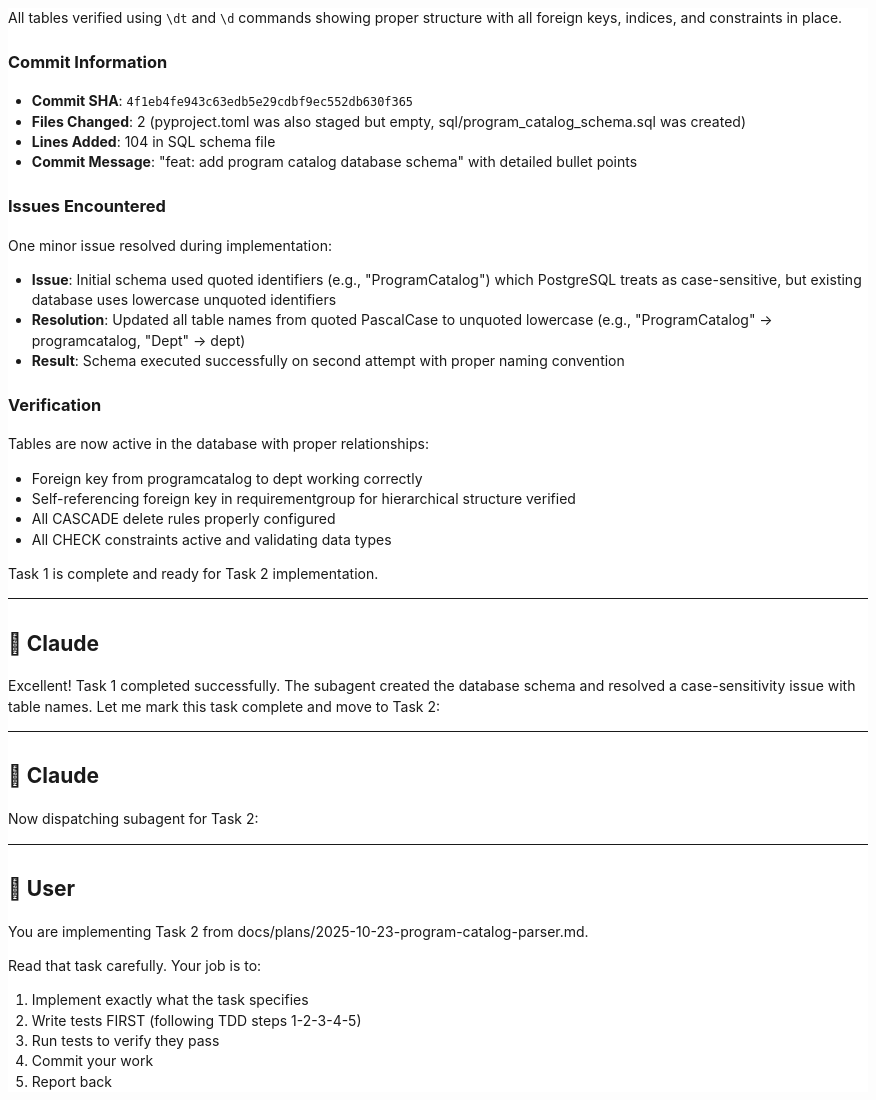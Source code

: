 All tables verified using `\dt` and `\d` commands showing proper structure with all foreign keys, indices, and constraints in place.

### Commit Information
- **Commit SHA**: `4f1eb4fe943c63edb5e29cdbf9ec552db630f365`
- **Files Changed**: 2 (pyproject.toml was also staged but empty, sql/program_catalog_schema.sql was created)
- **Lines Added**: 104 in SQL schema file
- **Commit Message**: "feat: add program catalog database schema" with detailed bullet points

### Issues Encountered
One minor issue resolved during implementation:
- **Issue**: Initial schema used quoted identifiers (e.g., "ProgramCatalog") which PostgreSQL treats as case-sensitive, but existing database uses lowercase unquoted identifiers
- **Resolution**: Updated all table names from quoted PascalCase to unquoted lowercase (e.g., "ProgramCatalog" → programcatalog, "Dept" → dept)
- **Result**: Schema executed successfully on second attempt with proper naming convention

### Verification
Tables are now active in the database with proper relationships:
- Foreign key from programcatalog to dept working correctly
- Self-referencing foreign key in requirementgroup for hierarchical structure verified
- All CASCADE delete rules properly configured
- All CHECK constraints active and validating data types

Task 1 is complete and ready for Task 2 implementation.

---

## 🤖 Claude

Excellent! Task 1 completed successfully. The subagent created the database schema and resolved a case-sensitivity issue with table names. Let me mark this task complete and move to Task 2:

---

## 🤖 Claude

Now dispatching subagent for Task 2:

---

## 👤 User

You are implementing Task 2 from docs/plans/2025-10-23-program-catalog-parser.md.

Read that task carefully. Your job is to:
1. Implement exactly what the task specifies
2. Write tests FIRST (following TDD steps 1-2-3-4-5)
3. Run tests to verify they pass
4. Commit your work
5. Report back
